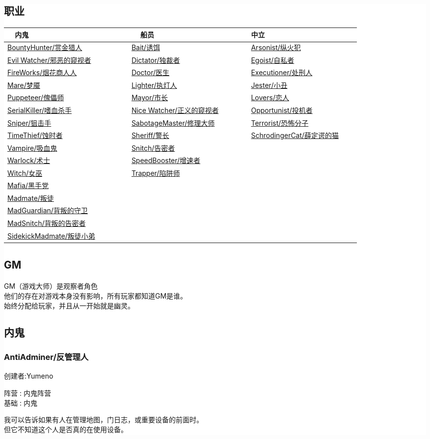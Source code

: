 ## 职业

| 内鬼                                                 | 船员                                             | 中立                                                 |
| --------------------------------------------------- | ------------------------------------------------ | ---------------------------------------------------- |
| [BountyHunter/赏金猎人](#BountyHunter赏金猎人)       | [Bait/诱饵](#Bait诱饵)                            | [Arsonist/纵火犯](#Arsonist纵火犯)                    |
| [Evil Watcher/邪恶的窥视者](#Watcher窥视者)     | [Dictator/独裁者](#Dictator独裁者)                | [Egoist/自私者](#Egoist自私者)                        |
| [FireWorks/烟花商人人](#FireWorks烟花商人)                 | [Doctor/医生](#Doctor医生)                        | [Executioner/处刑人](#Executioner行刑者)              |
| [Mare/梦魇](#Mare梦魇)                               | [Lighter/执灯人](#Lighter执灯人)                  | [Jester/小丑](#Jester小丑)                            |
| [Puppeteer/傀儡师](#Puppeteer傀儡师)                 | [Mayor/市长](#Mayor市长)                          | [Lovers/恋人](#Lovers恋人)                            |
| [SerialKiller/嗜血杀手](#SerialKiller连环杀手)        | [Nice Watcher/正义的窥视者](#Watcher窥视者)  | [Opportunist/投机者](#Opportunist投机者)              |
| [Sniper/狙击手](#Sniper狙击手)               | [SabotageMaster/修理大师](#SabotageMaster/修理大师)                | [Terrorist/恐怖分子](#Terrorist恐怖分子)               |
| [TimeThief/蚀时者](#TimeThief蚀时者)                   | [Sheriff/警长](#Sheriff警长)                      | [SchrodingerCat/薛定谔的猫](#SchrodingerCat薛定谔的猫) |
| [Vampire/吸血鬼](#Vampire吸血鬼)            | [Snitch/告密者](#Snitch告密者)                     |                                                      |
| [Warlock/术士](#Warlock术士)                     | [SpeedBooster/增速者](#SpeedBooster增速者)        |                                                      |
| [Witch/女巫](#Witch女巫)                        | [Trapper/陷阱师](#Trapper陷阱师)                   |                                                      |
| [Mafia/黑手党](#Mafia黑手党)                         |                                                  |                                                      |
| [Madmate/叛徒](#Madmate叛徒)                     |                                                  |                                                      |
| [MadGuardian/背叛的守卫](#MadGuardian背叛的守卫)      |                                                  |                                                      |
| [MadSnitch/背叛的告密者](#MadSnitch背叛的告密者)      |                                                  |                                                      |
| [SidekickMadmate/叛徒小弟](#SidekickMadmate叛徒小弟)                 |                                                  |                                                      |

## GM

GM（游戏大师）是观察者角色<br>
他们的存在对游戏本身没有影响，所有玩家都知道GM是谁。<br>
始终分配给玩家，并且从一开始就是幽灵。<br>


## 内鬼

### AntiAdminer/反管理人

创建者:Yumeno<br>

阵营 : 内鬼阵营<br>
基础 : 内鬼<br>

我可以告诉如果有人在管理地图，门日志，或重要设备的前面时。<br>
但它不知道这个人是否真的在使用设备。<br>
